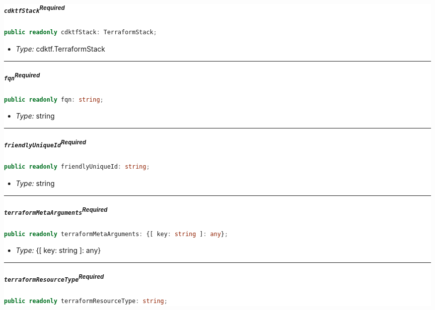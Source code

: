##### `cdktfStack`<sup>Required</sup> <a name="cdktfStack" id="@cdktf/provider-azurerm.virtualMachineScaleSetExtension.VirtualMachineScaleSetExtensionA.property.cdktfStack"></a>

```typescript
public readonly cdktfStack: TerraformStack;
```

- *Type:* cdktf.TerraformStack

---

##### `fqn`<sup>Required</sup> <a name="fqn" id="@cdktf/provider-azurerm.virtualMachineScaleSetExtension.VirtualMachineScaleSetExtensionA.property.fqn"></a>

```typescript
public readonly fqn: string;
```

- *Type:* string

---

##### `friendlyUniqueId`<sup>Required</sup> <a name="friendlyUniqueId" id="@cdktf/provider-azurerm.virtualMachineScaleSetExtension.VirtualMachineScaleSetExtensionA.property.friendlyUniqueId"></a>

```typescript
public readonly friendlyUniqueId: string;
```

- *Type:* string

---

##### `terraformMetaArguments`<sup>Required</sup> <a name="terraformMetaArguments" id="@cdktf/provider-azurerm.virtualMachineScaleSetExtension.VirtualMachineScaleSetExtensionA.property.terraformMetaArguments"></a>

```typescript
public readonly terraformMetaArguments: {[ key: string ]: any};
```

- *Type:* {[ key: string ]: any}

---

##### `terraformResourceType`<sup>Required</sup> <a name="terraformResourceType" id="@cdktf/provider-azurerm.virtualMachineScaleSetExtension.VirtualMachineScaleSetExtensionA.property.terraformResourceType"></a>

```typescript
public readonly terraformResourceType: string;
```
